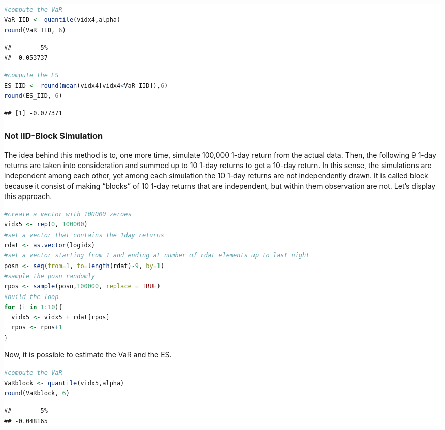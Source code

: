 ``` r
#compute the VaR
VaR_IID <- quantile(vidx4,alpha)
round(VaR_IID, 6)
```

    ##        5% 
    ## -0.053737

``` r
#compute the ES
ES_IID <- round(mean(vidx4[vidx4<VaR_IID]),6)
round(ES_IID, 6)
```

    ## [1] -0.077371

### Not IID-Block Simulation

The idea behind this method is to, one more time, simulate 100,000 1-day
return from the actual data. Then, the following 9 1-day returns are
taken into consideration and summed up to 10 1-day returns to get a
10-day return. In this sense, the simulations are independent among each
other, yet among each simulation the 10 1-day returns are not
independently drawn. It is called block because it consist of making
“blocks” of 10 1-day returns that are independent, but within them
observation are not. Let’s display this approach.

``` r
#create a vector with 100000 zeroes 
vidx5 <- rep(0, 100000)
#set a vector that contains the 1day returns
rdat <- as.vector(logidx)
#set a vector starting from 1 and ending at number of rdat elements up to last night
posn <- seq(from=1, to=length(rdat)-9, by=1)
#sample the posn randomly
rpos <- sample(posn,100000, replace = TRUE)
#build the loop
for (i in 1:10){
  vidx5 <- vidx5 + rdat[rpos]
  rpos <- rpos+1
}
```

Now, it is possible to estimate the VaR and the ES.

``` r
#compute the VaR
VaRblock <- quantile(vidx5,alpha)
round(VaRblock, 6)
```

    ##        5% 
    ## -0.048165
